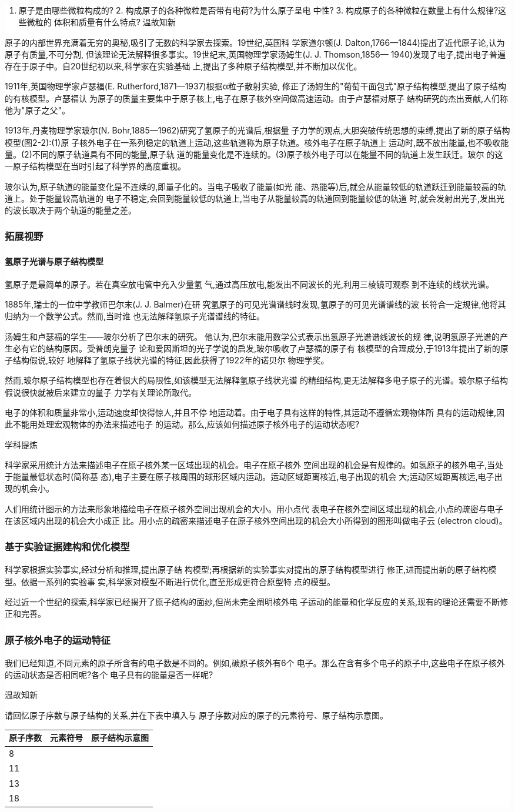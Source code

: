 1.  原子是由哪些微粒构成的? 2. 构成原子的各种微粒是否带有电荷?为什么原子呈电 中性? 3. 构成原子的各种微粒在数量上有什么规律?这些微粒的 体积和质量有什么特点? 温故知新

原子的内部世界充满着无穷的奥秘,吸引了无数的科学家去探索。19世纪,英国科 学家道尔顿(J. Dalton,1766—1844)提出了近代原子论,认为原子有质量,不可分割, 但该理论无法解释很多事实。19世纪末,英国物理学家汤姆生(J. J. Thomson,1856— 1940)发现了电子,提出电子普遍存在于原子中。自20世纪初以来,科学家在实验基础 上,提出了多种原子结构模型,并不断加以优化。

1911年,英国物理学家卢瑟福(E. Rutherford,1871—1937)根据α粒子散射实验, 修正了汤姆生的"葡萄干面包式"原子结构模型,提出了原子结构的有核模型。卢瑟福认 为原子的质量主要集中于原子核上,电子在原子核外空间做高速运动。由于卢瑟福对原子 结构研究的杰出贡献,人们称他为"原子之父"。

1913年,丹麦物理学家玻尔(N. Bohr,1885—1962)研究了氢原子的光谱后,根据量 子力学的观点,大胆突破传统思想的束缚,提出了新的原子结构模型(图2-2):(1)原 子核外电子在一系列稳定的轨道上运动,这些轨道称为原子轨道。核外电子在原子轨道上 运动时,既不放出能量,也不吸收能量。(2)不同的原子轨道具有不同的能量,原子轨 道的能量变化是不连续的。(3)原子核外电子可以在能量不同的轨道上发生跃迁。玻尔 的这一原子结构模型在当时引起了科学界的高度重视。

玻尔认为,原子轨道的能量变化是不连续的,即量子化的。当电子吸收了能量(如光 能、热能等)后,就会从能量较低的轨道跃迁到能量较高的轨道上。处于能量较高轨道的 电子不稳定,会回到能量较低的轨道上,当电子从能量较高的轨道回到能量较低的轨道 时,就会发射出光子,发出光的波长取决于两个轨道的能量之差。

### 拓展视野

#### 氢原子光谱与原子结构模型

氢原子是最简单的原子。若在真空放电管中充入少量氢 气,通过高压放电,能发出不同波长的光,利用三棱镜可观察 到不连续的线状光谱。

1885年,瑞士的一位中学教师巴尔末(J. J. Balmer)在研 究氢原子的可见光谱谱线时发现,氢原子的可见光谱谱线的波 长符合一定规律,他将其归纳为一个数学公式。然而,当时谁 也无法解释氢原子光谱谱线的特征。

汤姆生和卢瑟福的学生——玻尔分析了巴尔末的研究。 他认为,巴尔末能用数学公式表示出氢原子光谱谱线波长的规 律,说明氢原子光谱的产生必有它的结构原因。受普朗克量子 论和爱因斯坦的光子学说的启发,玻尔吸收了卢瑟福的原子有 核模型的合理成分,于1913年提出了新的原子结构假说,较好 地解释了氢原子线状光谱的特征,因此获得了1922年的诺贝尔 物理学奖。

然而,玻尔原子结构模型也存在着很大的局限性,如该模型无法解释氢原子线状光谱 的精细结构,更无法解释多电子原子的光谱。玻尔原子结构假说很快就被后来建立的量子 力学有关理论所取代。

电子的体积和质量非常小,运动速度却快得惊人,并且不停 地运动着。由于电子具有这样的特性,其运动不遵循宏观物体所 具有的运动规律,因此不能用处理宏观物体的办法来描述电子 的运动。那么,应该如何描述原子核外电子的运动状态呢?

学科提炼

科学家采用统计方法来描述电子在原子核外某一区域出现的机会。电子在原子核外 空间出现的机会是有规律的。如氢原子的核外电子,当处于能量最低状态时(简称基 态),电子主要在原子核周围的球形区域内运动。运动区域距离核近,电子出现的机会 大;运动区域距离核远,电子出现的机会小。

人们用统计图示的方法来形象地描绘电子在原子核外空间出现机会的大小。用小点代 表电子在核外空间区域出现的机会,小点的疏密与电子在该区域内出现的机会大小成正 比。用小点的疏密来描述电子在原子核外空间出现的机会大小所得到的图形叫做电子云 (electron cloud)。

### 基于实验证据建构和优化模型

科学家根据实验事实,经过分析和推理,提出原子结 构模型;再根据新的实验事实对提出的原子结构模型进行 修正,进而提出新的原子结构模型。依据一系列的实验事 实,科学家对模型不断进行优化,直至形成更符合原型特 点的模型。

经过近一个世纪的探索,科学家已经揭开了原子结构的面纱,但尚未完全阐明核外电 子运动的能量和化学反应的关系,现有的理论还需要不断修正和完善。

### 原子核外电子的运动特征

我们已经知道,不同元素的原子所含有的电子数是不同的。例如,碳原子核外有6个 电子。那么在含有多个电子的原子中,这些电子在原子核外的运动状态是否相同呢?各个 电子具有的能量是否一样呢?

温故知新

请回忆原子序数与原子结构的关系,并在下表中填入与 原子序数对应的原子的元素符号、原子结构示意图。

| 原子序数 | 元素符号 | 原子结构示意图 |
| :--- | :--- | :--- |
| 8 | | |
| 11 | | |
| 13 | | |
| 18 | | |
